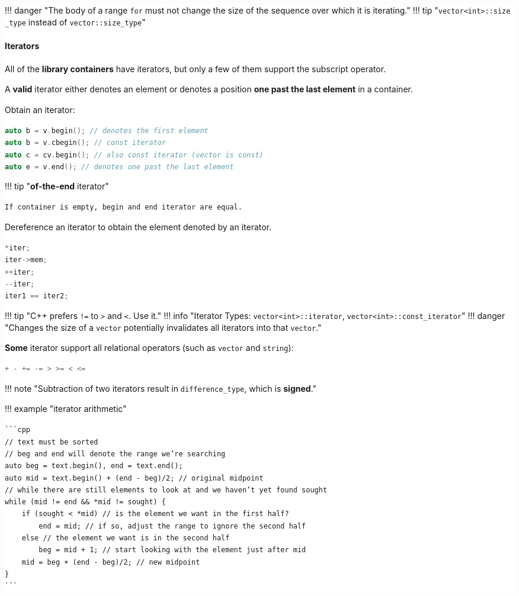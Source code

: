 !!! danger "The body of a range `for` must not change the size of the sequence over which it is iterating."
!!! tip "`vector<int>::size_type` instead of `vector::size_type`"

#### Iterators

All of the **library containers** have iterators, but only a few of them support the subscript operator.

A **valid** iterator either denotes an element or denotes a position **one past the last element** in a container.

Obtain an iterator:

```cpp
auto b = v.begin(); // denotes the first element
auto b = v.cbegin(); // const iterator
auto c = cv.begin(); // also const iterator (vector is const)
auto e = v.end(); // denotes one past the last element
```

!!! tip "**of-the-end** iterator"

    If container is empty, begin and end iterator are equal.

Dereference an iterator to obtain the element denoted
by an iterator.

```cpp
*iter;
iter->mem;
++iter;
--iter;
iter1 == iter2;
```

!!! tip "C++ prefers `!=` to `>` and `<`. Use it."
!!! info "Iterator Types: `vector<int>::iterator`, `vector<int>::const_iterator`"
!!! danger "Changes the size of a `vector` potentially invalidates all iterators into that `vector`."

**Some** iterator support all relational operators (such as `vector` and `string`):

```cpp
+ - += -= > >= < <=
```

!!! note "Subtraction of two iterators result in `difference_type`, which is **signed**."

!!! example "iterator arithmetic"

    ```cpp
    // text must be sorted
    // beg and end will denote the range we’re searching
    auto beg = text.begin(), end = text.end();
    auto mid = text.begin() + (end - beg)/2; // original midpoint
    // while there are still elements to look at and we haven’t yet found sought
    while (mid != end && *mid != sought) {
        if (sought < *mid) // is the element we want in the first half?
            end = mid; // if so, adjust the range to ignore the second half
        else // the element we want is in the second half
            beg = mid + 1; // start looking with the element just after mid
        mid = beg + (end - beg)/2; // new midpoint
    }
    ```
